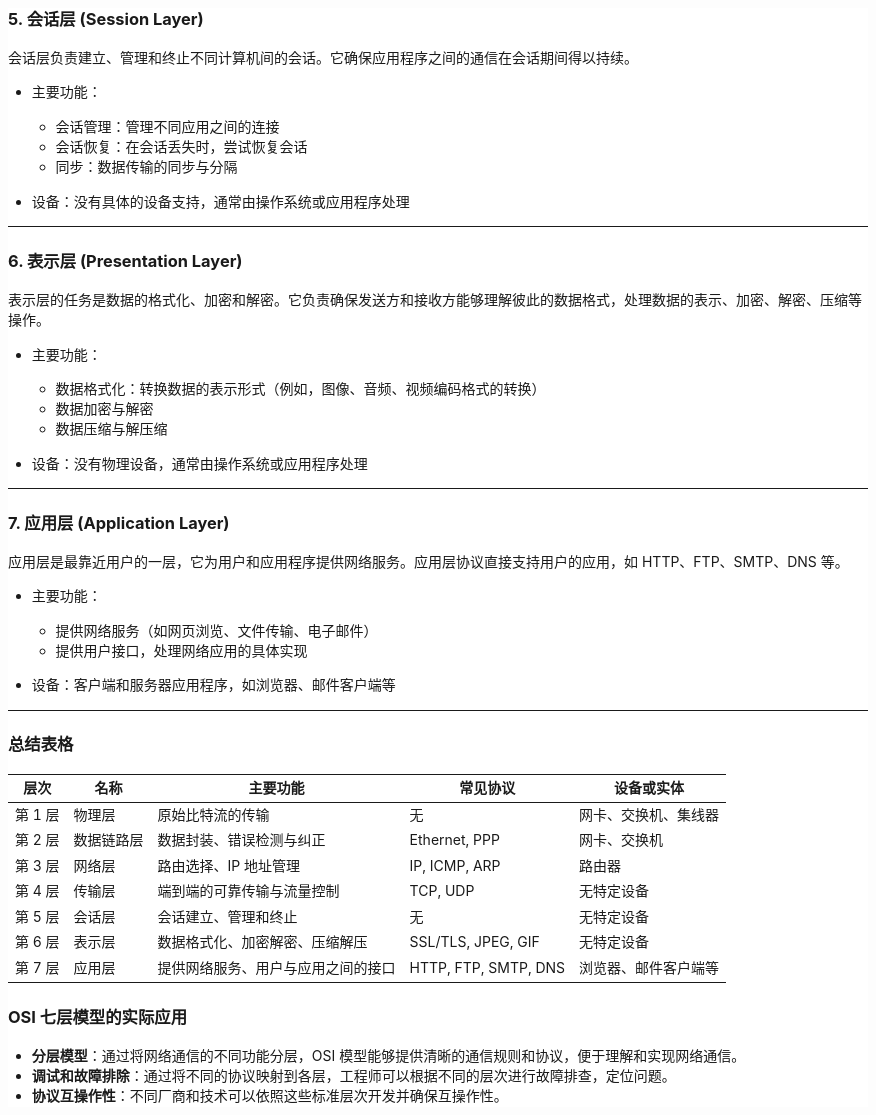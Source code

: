 ### **5. 会话层 (Session Layer)**
会话层负责建立、管理和终止不同计算机间的会话。它确保应用程序之间的通信在会话期间得以持续。

- 主要功能：
  - 会话管理：管理不同应用之间的连接
  - 会话恢复：在会话丢失时，尝试恢复会话
  - 同步：数据传输的同步与分隔
  
- 设备：没有具体的设备支持，通常由操作系统或应用程序处理

---

### **6. 表示层 (Presentation Layer)**
表示层的任务是数据的格式化、加密和解密。它负责确保发送方和接收方能够理解彼此的数据格式，处理数据的表示、加密、解密、压缩等操作。

- 主要功能：
  - 数据格式化：转换数据的表示形式（例如，图像、音频、视频编码格式的转换）
  - 数据加密与解密
  - 数据压缩与解压缩
  
- 设备：没有物理设备，通常由操作系统或应用程序处理

---

### **7. 应用层 (Application Layer)**
应用层是最靠近用户的一层，它为用户和应用程序提供网络服务。应用层协议直接支持用户的应用，如 HTTP、FTP、SMTP、DNS 等。

- 主要功能：
  - 提供网络服务（如网页浏览、文件传输、电子邮件）
  - 提供用户接口，处理网络应用的具体实现
  
- 设备：客户端和服务器应用程序，如浏览器、邮件客户端等

---

### **总结表格**

| 层次         | 名称             | 主要功能                         | 常见协议              | 设备或实体       |
|--------------|------------------|----------------------------------|-----------------------|------------------|
| 第 1 层      | 物理层           | 原始比特流的传输                   | 无                   | 网卡、交换机、集线器 |
| 第 2 层      | 数据链路层       | 数据封装、错误检测与纠正           | Ethernet, PPP         | 网卡、交换机       |
| 第 3 层      | 网络层           | 路由选择、IP 地址管理              | IP, ICMP, ARP         | 路由器             |
| 第 4 层      | 传输层           | 端到端的可靠传输与流量控制         | TCP, UDP              | 无特定设备         |
| 第 5 层      | 会话层           | 会话建立、管理和终止               | 无                   | 无特定设备         |
| 第 6 层      | 表示层           | 数据格式化、加密解密、压缩解压      | SSL/TLS, JPEG, GIF    | 无特定设备         |
| 第 7 层      | 应用层           | 提供网络服务、用户与应用之间的接口 | HTTP, FTP, SMTP, DNS  | 浏览器、邮件客户端等 |

### **OSI 七层模型的实际应用**
- **分层模型**：通过将网络通信的不同功能分层，OSI 模型能够提供清晰的通信规则和协议，便于理解和实现网络通信。
- **调试和故障排除**：通过将不同的协议映射到各层，工程师可以根据不同的层次进行故障排查，定位问题。
- **协议互操作性**：不同厂商和技术可以依照这些标准层次开发并确保互操作性。
